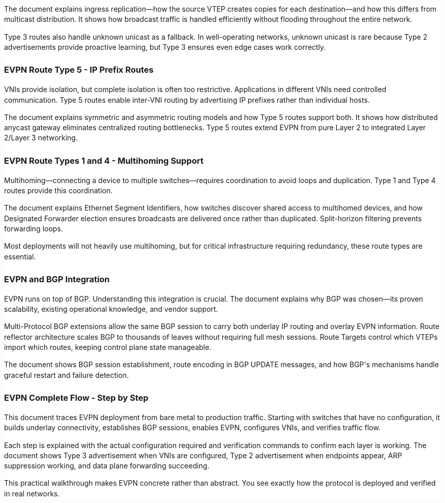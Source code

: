 The document explains ingress replication—how the source VTEP creates copies for each destination—and how this differs from multicast distribution. It shows how broadcast traffic is handled efficiently without flooding throughout the entire network.

Type 3 routes also handle unknown unicast as a fallback. In well-operating networks, unknown unicast is rare because Type 2 advertisements provide proactive learning, but Type 3 ensures even edge cases work correctly.

### EVPN Route Type 5 - IP Prefix Routes

VNIs provide isolation, but complete isolation is often too restrictive. Applications in different VNIs need controlled communication. Type 5 routes enable inter-VNI routing by advertising IP prefixes rather than individual hosts.

The document explains symmetric and asymmetric routing models and how Type 5 routes support both. It shows how distributed anycast gateway eliminates centralized routing bottlenecks. Type 5 routes extend EVPN from pure Layer 2 to integrated Layer 2/Layer 3 networking.

### EVPN Route Types 1 and 4 - Multihoming Support

Multihoming—connecting a device to multiple switches—requires coordination to avoid loops and duplication. Type 1 and Type 4 routes provide this coordination.

The document explains Ethernet Segment Identifiers, how switches discover shared access to multihomed devices, and how Designated Forwarder election ensures broadcasts are delivered once rather than duplicated. Split-horizon filtering prevents forwarding loops.

Most deployments will not heavily use multihoming, but for critical infrastructure requiring redundancy, these route types are essential.

### EVPN and BGP Integration

EVPN runs on top of BGP. Understanding this integration is crucial. The document explains why BGP was chosen—its proven scalability, existing operational knowledge, and vendor support.

Multi-Protocol BGP extensions allow the same BGP session to carry both underlay IP routing and overlay EVPN information. Route reflector architecture scales BGP to thousands of leaves without requiring full mesh sessions. Route Targets control which VTEPs import which routes, keeping control plane state manageable.

The document shows BGP session establishment, route encoding in BGP UPDATE messages, and how BGP's mechanisms handle graceful restart and failure detection.

### EVPN Complete Flow - Step by Step

This document traces EVPN deployment from bare metal to production traffic. Starting with switches that have no configuration, it builds underlay connectivity, establishes BGP sessions, enables EVPN, configures VNIs, and verifies traffic flow.

Each step is explained with the actual configuration required and verification commands to confirm each layer is working. The document shows Type 3 advertisement when VNIs are configured, Type 2 advertisement when endpoints appear, ARP suppression working, and data plane forwarding succeeding.

This practical walkthrough makes EVPN concrete rather than abstract. You see exactly how the protocol is deployed and verified in real networks.
